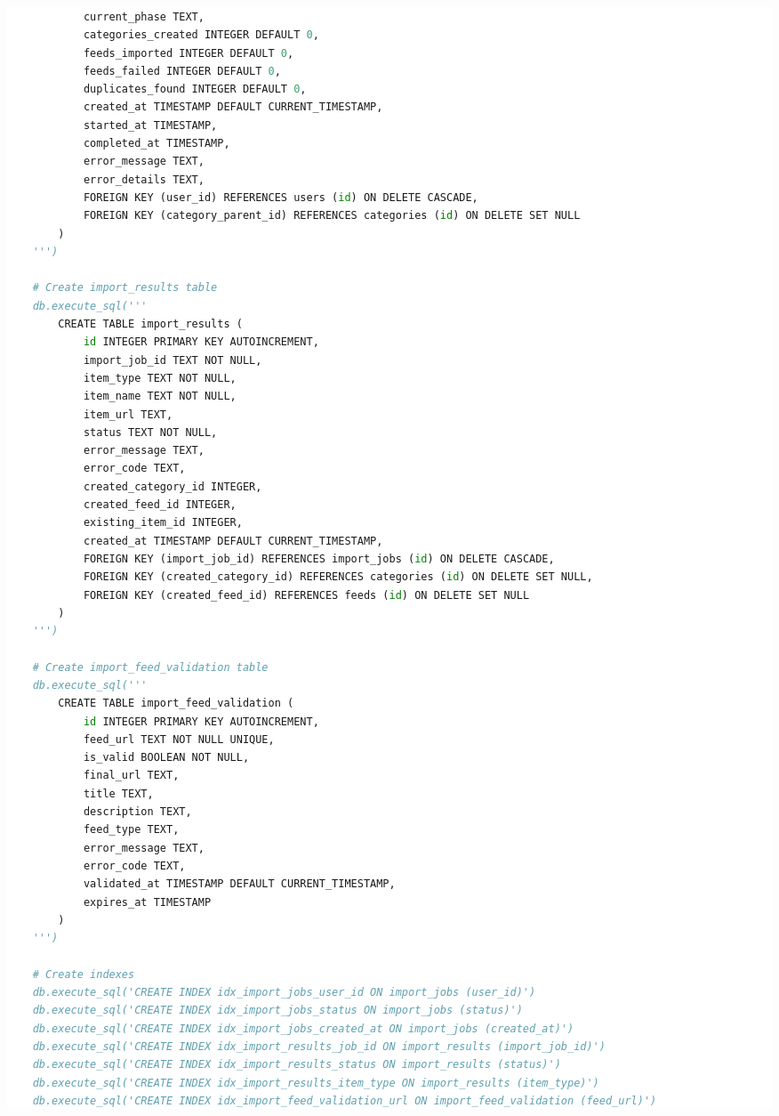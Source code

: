 ```python
            current_phase TEXT,
            categories_created INTEGER DEFAULT 0,
            feeds_imported INTEGER DEFAULT 0,
            feeds_failed INTEGER DEFAULT 0,
            duplicates_found INTEGER DEFAULT 0,
            created_at TIMESTAMP DEFAULT CURRENT_TIMESTAMP,
            started_at TIMESTAMP,
            completed_at TIMESTAMP,
            error_message TEXT,
            error_details TEXT,
            FOREIGN KEY (user_id) REFERENCES users (id) ON DELETE CASCADE,
            FOREIGN KEY (category_parent_id) REFERENCES categories (id) ON DELETE SET NULL
        )
    ''')
    
    # Create import_results table
    db.execute_sql('''
        CREATE TABLE import_results (
            id INTEGER PRIMARY KEY AUTOINCREMENT,
            import_job_id TEXT NOT NULL,
            item_type TEXT NOT NULL,
            item_name TEXT NOT NULL,
            item_url TEXT,
            status TEXT NOT NULL,
            error_message TEXT,
            error_code TEXT,
            created_category_id INTEGER,
            created_feed_id INTEGER,
            existing_item_id INTEGER,
            created_at TIMESTAMP DEFAULT CURRENT_TIMESTAMP,
            FOREIGN KEY (import_job_id) REFERENCES import_jobs (id) ON DELETE CASCADE,
            FOREIGN KEY (created_category_id) REFERENCES categories (id) ON DELETE SET NULL,
            FOREIGN KEY (created_feed_id) REFERENCES feeds (id) ON DELETE SET NULL
        )
    ''')
    
    # Create import_feed_validation table
    db.execute_sql('''
        CREATE TABLE import_feed_validation (
            id INTEGER PRIMARY KEY AUTOINCREMENT,
            feed_url TEXT NOT NULL UNIQUE,
            is_valid BOOLEAN NOT NULL,
            final_url TEXT,
            title TEXT,
            description TEXT,
            feed_type TEXT,
            error_message TEXT,
            error_code TEXT,
            validated_at TIMESTAMP DEFAULT CURRENT_TIMESTAMP,
            expires_at TIMESTAMP
        )
    ''')
    
    # Create indexes
    db.execute_sql('CREATE INDEX idx_import_jobs_user_id ON import_jobs (user_id)')
    db.execute_sql('CREATE INDEX idx_import_jobs_status ON import_jobs (status)')
    db.execute_sql('CREATE INDEX idx_import_jobs_created_at ON import_jobs (created_at)')
    db.execute_sql('CREATE INDEX idx_import_results_job_id ON import_results (import_job_id)')
    db.execute_sql('CREATE INDEX idx_import_results_status ON import_results (status)')
    db.execute_sql('CREATE INDEX idx_import_results_item_type ON import_results (item_type)')
    db.execute_sql('CREATE INDEX idx_import_feed_validation_url ON import_feed_validation (feed_url)')
```